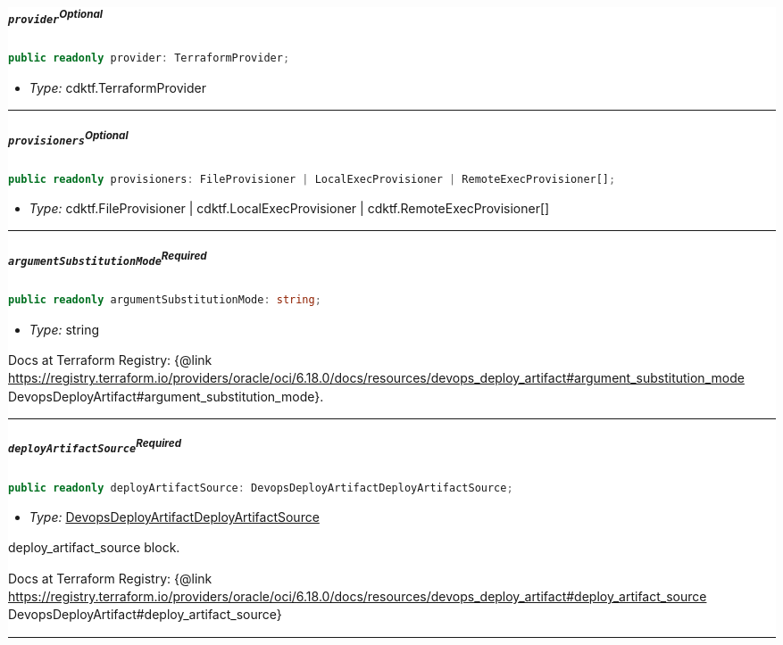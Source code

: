 ##### `provider`<sup>Optional</sup> <a name="provider" id="rhizo-co-terraform-provider-oci.devopsDeployArtifact.DevopsDeployArtifactConfig.property.provider"></a>

```typescript
public readonly provider: TerraformProvider;
```

- *Type:* cdktf.TerraformProvider

---

##### `provisioners`<sup>Optional</sup> <a name="provisioners" id="rhizo-co-terraform-provider-oci.devopsDeployArtifact.DevopsDeployArtifactConfig.property.provisioners"></a>

```typescript
public readonly provisioners: FileProvisioner | LocalExecProvisioner | RemoteExecProvisioner[];
```

- *Type:* cdktf.FileProvisioner | cdktf.LocalExecProvisioner | cdktf.RemoteExecProvisioner[]

---

##### `argumentSubstitutionMode`<sup>Required</sup> <a name="argumentSubstitutionMode" id="rhizo-co-terraform-provider-oci.devopsDeployArtifact.DevopsDeployArtifactConfig.property.argumentSubstitutionMode"></a>

```typescript
public readonly argumentSubstitutionMode: string;
```

- *Type:* string

Docs at Terraform Registry: {@link https://registry.terraform.io/providers/oracle/oci/6.18.0/docs/resources/devops_deploy_artifact#argument_substitution_mode DevopsDeployArtifact#argument_substitution_mode}.

---

##### `deployArtifactSource`<sup>Required</sup> <a name="deployArtifactSource" id="rhizo-co-terraform-provider-oci.devopsDeployArtifact.DevopsDeployArtifactConfig.property.deployArtifactSource"></a>

```typescript
public readonly deployArtifactSource: DevopsDeployArtifactDeployArtifactSource;
```

- *Type:* <a href="#rhizo-co-terraform-provider-oci.devopsDeployArtifact.DevopsDeployArtifactDeployArtifactSource">DevopsDeployArtifactDeployArtifactSource</a>

deploy_artifact_source block.

Docs at Terraform Registry: {@link https://registry.terraform.io/providers/oracle/oci/6.18.0/docs/resources/devops_deploy_artifact#deploy_artifact_source DevopsDeployArtifact#deploy_artifact_source}

---
